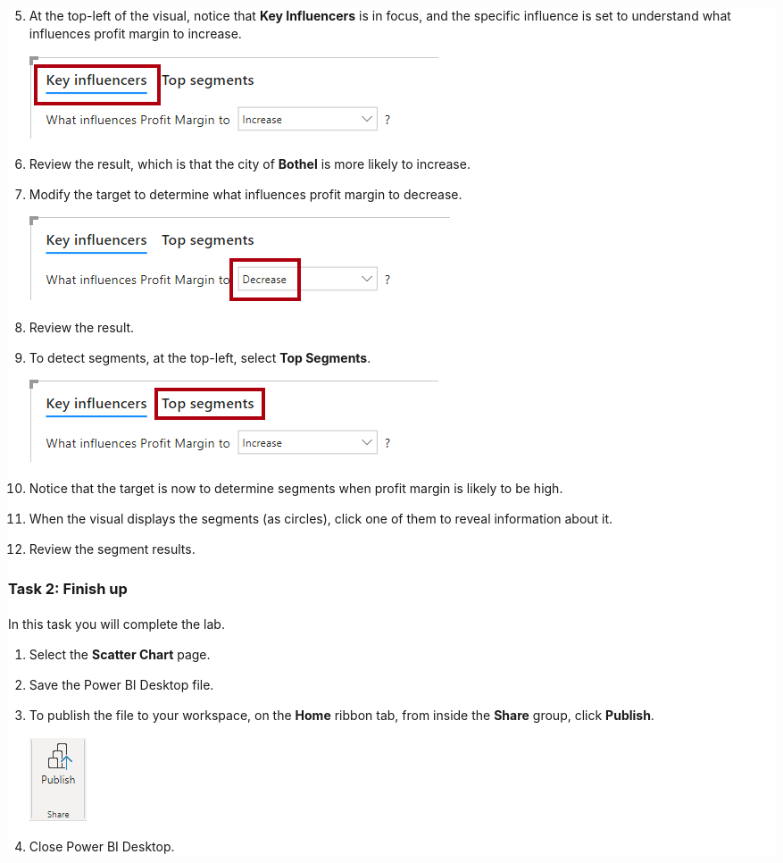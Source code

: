 5. At the top-left of the visual, notice that **Key Influencers** is in focus, and the specific influence is set to understand what influences profit margin to increase.

	![Picture 76](Linked_image_Files/10-perform-data-analysis-in-power-bi-desktop_image43.png)

6. Review the result, which is that the city of **Bothel** is more likely to increase.

7. Modify the target to determine what influences profit margin to decrease.

	![Picture 77](Linked_image_Files/10-perform-data-analysis-in-power-bi-desktop_image44.png)

8. Review the result.

9. To detect segments, at the top-left, select **Top Segments**.

	![Picture 78](Linked_image_Files/10-perform-data-analysis-in-power-bi-desktop_image45.png)

10. Notice that the target is now to determine segments when profit margin is likely to be high.

11. When the visual displays the segments (as circles), click one of them to reveal information about it.

12. Review the segment results.

### **Task 2: Finish up**

In this task you will complete the lab.

1. Select the **Scatter Chart** page.

2. Save the Power BI Desktop file.

3. To publish the file to your workspace, on the **Home** ribbon tab, from inside the **Share** group, click **Publish**.

	![Picture 23](Linked_image_Files/10-perform-data-analysis-in-power-bi-desktop_image46.png)

4.  Close Power BI Desktop.
